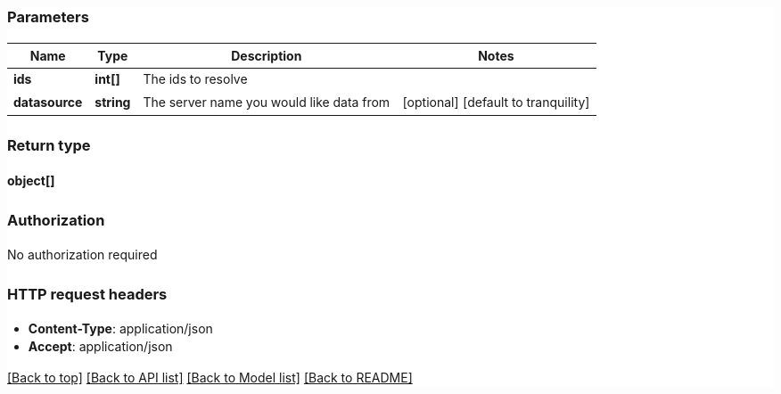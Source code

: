 ### Parameters

Name | Type | Description  | Notes
------------- | ------------- | ------------- | -------------
 **ids** | **int[]**| The ids to resolve |
 **datasource** | **string**| The server name you would like data from | [optional] [default to tranquility]

### Return type

**object[]**

### Authorization

No authorization required

### HTTP request headers

 - **Content-Type**: application/json
 - **Accept**: application/json

[[Back to top]](#) [[Back to API list]](../../README.md#documentation-for-api-endpoints) [[Back to Model list]](../../README.md#documentation-for-models) [[Back to README]](../../README.md)

